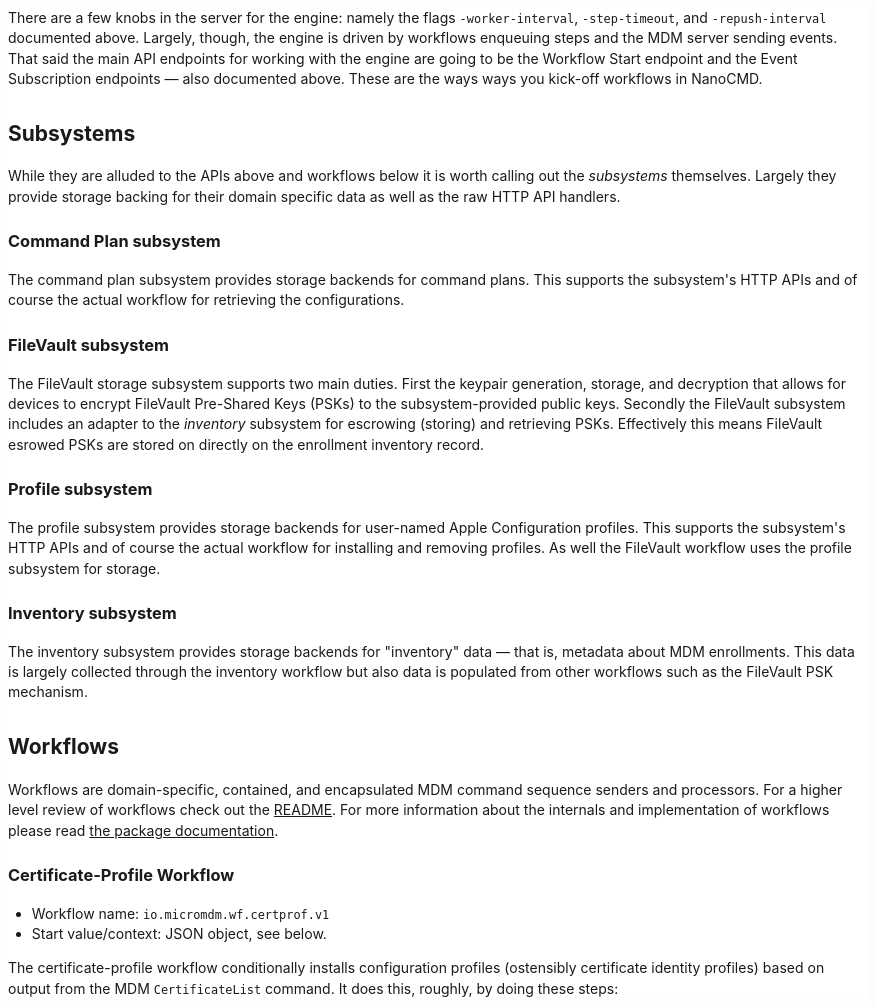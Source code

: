 There are a few knobs in the server for the engine: namely the flags `-worker-interval`, `-step-timeout`, and `-repush-interval` documented above. Largely, though, the engine is driven by workflows enqueuing steps and the MDM server sending events. That said the main API endpoints for working with the engine are going to be the Workflow Start endpoint and the Event Subscription endpoints — also documented above. These are the ways ways you kick-off workflows in NanoCMD.

## Subsystems

While they are alluded to the APIs above and workflows below it is worth calling out the *subsystems* themselves. Largely they provide storage backing for their domain specific data as well as the raw HTTP API handlers.

### Command Plan subsystem

The command plan subsystem provides storage backends for command plans. This supports the subsystem's HTTP APIs and of course the actual workflow for retrieving the configurations.

### FileVault subsystem

The FileVault storage subsystem supports two main duties. First the keypair generation, storage, and decryption that allows for devices to encrypt FileVault Pre-Shared Keys (PSKs) to the subsystem-provided public keys. Secondly the FileVault subsystem includes an adapter to the *inventory* subsystem for escrowing (storing) and retrieving PSKs. Effectively this means FileVault esrowed PSKs are stored on directly on the enrollment inventory record.

### Profile subsystem

The profile subsystem provides storage backends for user-named Apple Configuration profiles. This supports the subsystem's HTTP APIs and of course the actual workflow for installing and removing profiles. As well the FileVault workflow uses the profile subsystem for storage.

### Inventory subsystem

The inventory subsystem provides storage backends for "inventory" data — that is, metadata about MDM enrollments. This data is largely collected through the inventory workflow but also data is populated from other workflows such as the FileVault PSK mechanism.

## Workflows

Workflows are domain-specific, contained, and encapsulated MDM command sequence senders and processors. For a higher level review of workflows check out the [README](../README.md). For more information about the internals and implementation of workflows please read [the package documentation](../workflow/doc.go).

### Certificate-Profile Workflow

* Workflow name: `io.micromdm.wf.certprof.v1`
* Start value/context: JSON object, see below.

The certificate-profile workflow conditionally installs configuration profiles (ostensibly certificate identity profiles) based on output from the MDM `CertificateList` command. It does this, roughly, by doing these steps:
